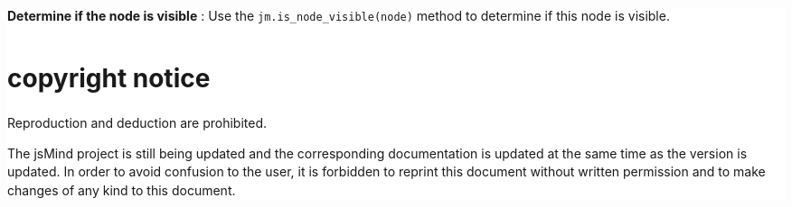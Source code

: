 **Determine if the node is visible** : Use the `jm.is_node_visible(node)` method to determine if this node is visible.

copyright notice
===

Reproduction and deduction are prohibited.

The jsMind project is still being updated and the corresponding documentation is updated at the same time as the version is updated. In order to avoid confusion to the user, it is forbidden to reprint this document without written permission and to make changes of any kind to this document.
